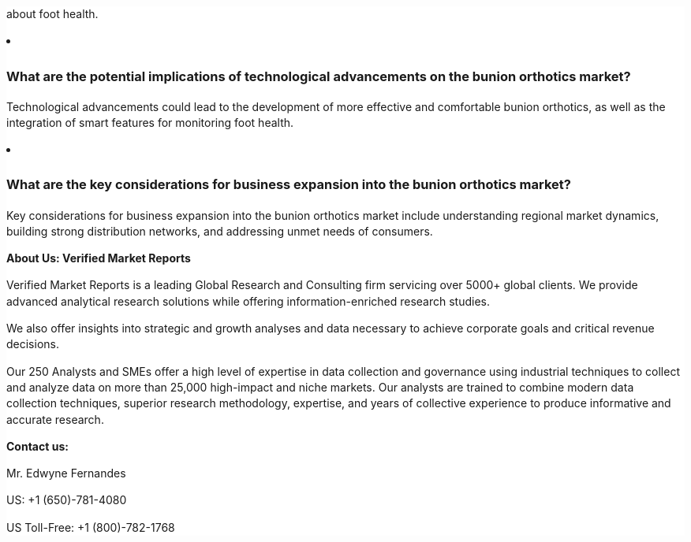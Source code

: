 about foot health.</p> </li> <li> <h3>What are the potential implications of technological advancements on the bunion orthotics market?</h3> <p>Technological advancements could lead to the development of more effective and comfortable bunion orthotics, as well as the integration of smart features for monitoring foot health.</p> </li> <li> <h3>What are the key considerations for business expansion into the bunion orthotics market?</h3> <p>Key considerations for business expansion into the bunion orthotics market include understanding regional market dynamics, building strong distribution networks, and addressing unmet needs of consumers.</p> </li></ol></body></html></h3><p id="" class=""><strong>About Us: Verified Market Reports</strong></p><p id="" class="">Verified Market Reports is a leading Global Research and Consulting firm servicing over 5000+ global clients. We provide advanced analytical research solutions while offering information-enriched research studies.</p><p id="" class="">We also offer insights into strategic and growth analyses and data necessary to achieve corporate goals and critical revenue decisions.</p><p id="" class="">Our 250 Analysts and SMEs offer a high level of expertise in data collection and governance using industrial techniques to collect and analyze data on more than 25,000 high-impact and niche markets. Our analysts are trained to combine modern data collection techniques, superior research methodology, expertise, and years of collective experience to produce informative and accurate research.</p><p id="" class=""><strong>Contact us:</strong></p><p id="" class="">Mr. Edwyne Fernandes</p><p id="" class="">US: +1 (650)-781-4080</p><p id="" class="">US Toll-Free: +1 (800)-782-1768</p>
